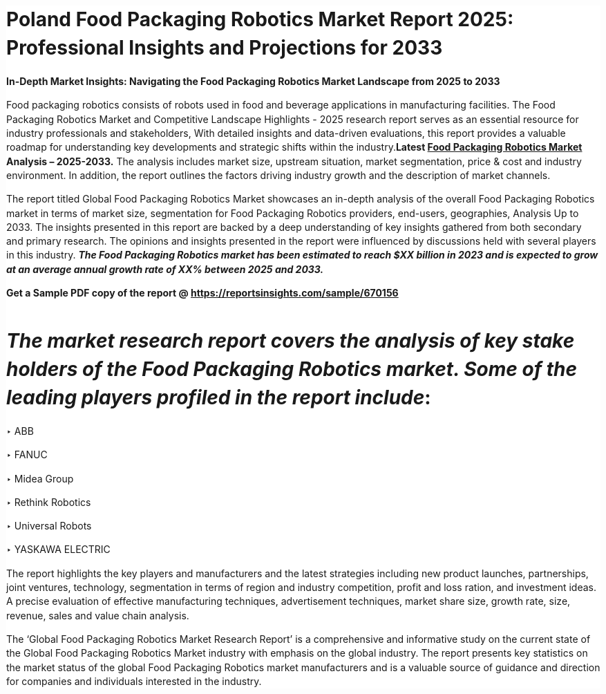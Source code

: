# Poland Food Packaging Robotics Market Report 2025: Professional Insights and Projections for 2033

<strong>In-Depth Market Insights: Navigating the Food Packaging Robotics Market Landscape from 2025 to 2033</strong></p>

Food packaging robotics consists of robots used in food and beverage applications in manufacturing facilities. The Food Packaging Robotics Market and Competitive Landscape Highlights - 2025 research report serves as an essential resource for industry professionals and stakeholders, With detailed insights and data-driven evaluations, this report provides a valuable roadmap for understanding key developments and strategic shifts within the industry.<strong>Latest <a href=https://www.reportsinsights.com/sample/670156>Food Packaging Robotics Market</a> Analysis – 2025-2033.</strong>  The analysis includes market size, upstream situation, market segmentation, price & cost and industry environment. In addition, the report outlines the factors driving industry growth and the description of market channels.

The report titled Global Food Packaging Robotics Market showcases an in-depth analysis of the overall Food Packaging Robotics market in terms of market size, segmentation for Food Packaging Robotics providers, end-users, geographies, Analysis Up to 2033. The insights presented in this report are backed by a deep understanding of key insights gathered from both secondary and primary research. The opinions and insights presented in the report were influenced by discussions held with several players in this industry. <strong><em>The Food Packaging Robotics market has been estimated to reach $XX billion in 2023 and is expected to grow at an average annual growth rate of XX% between 2025 and 2033.</em></strong>

<strong>Get a Sample PDF copy of the report @ <a href=https://reportsinsights.com/sample/670156>https://reportsinsights.com/sample/670156</a></strong>

# <strong><em>The market research report covers the analysis of key stake holders of the Food Packaging Robotics market. Some of the leading players profiled in the report include</em></strong>: 

‣ ABB

‣ FANUC

‣ Midea Group

‣ Rethink Robotics

‣ Universal Robots

‣ YASKAWA ELECTRIC

The report highlights the key players and manufacturers and the latest strategies including new product launches, partnerships, joint ventures, technology, segmentation in terms of region and industry competition, profit and loss ration, and investment ideas. A precise evaluation of effective manufacturing techniques, advertisement techniques, market share size, growth rate, size, revenue, sales and value chain analysis.

The ‘Global Food Packaging Robotics Market Research Report’ is a comprehensive and informative study on the current state of the Global Food Packaging Robotics Market industry with emphasis on the global industry. The report presents key statistics on the market status of the global Food Packaging Robotics market manufacturers and is a valuable source of guidance and direction for companies and individuals interested in the industry.
